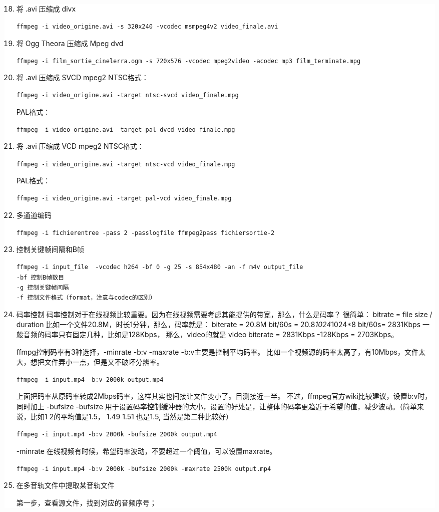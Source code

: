 18. 将 .avi 压缩成 divx
        
	    ffmpeg -i video_origine.avi -s 320x240 -vcodec msmpeg4v2 video_finale.avi

19. 将 Ogg Theora 压缩成 Mpeg dvd
        
	    ffmpeg -i film_sortie_cinelerra.ogm -s 720x576 -vcodec mpeg2video -acodec mp3 film_terminate.mpg

20. 将 .avi 压缩成 SVCD mpeg2
	NTSC格式：
	    
		ffmpeg -i video_origine.avi -target ntsc-svcd video_finale.mpg
		
	PAL格式：
	        
		ffmpeg -i video_origine.avi -target pal-dvcd video_finale.mpg

21. 将 .avi 压缩成 VCD mpeg2
	NTSC格式：
	        
		ffmpeg -i video_origine.avi -target ntsc-vcd video_finale.mpg
		    
	PAL格式：
	        
		ffmpeg -i video_origine.avi -target pal-vcd video_finale.mpg

22. 多通道编码
        
	    ffmpeg -i fichierentree -pass 2 -passlogfile ffmpeg2pass fichiersortie-2

23. 控制关键帧间隔和B帧
        
	    ffmpeg -i input_file  -vcodec h264 -bf 0 -g 25 -s 854x480 -an -f m4v output_file  	
	    -bf 控制B帧数目
	    -g 控制关键帧间隔
	    -f 控制文件格式（format，注意与codec的区别）
	
24. 码率控制
	码率控制对于在线视频比较重要。因为在线视频需要考虑其能提供的带宽，那么，什么是码率？
	很简单： bitrate = file size / duration 
	比如一个文件20.8M，时长1分钟，那么，码率就是： biterate = 20.8M bit/60s = 20.8*1024*1024*8 bit/60s= 2831Kbps 
	一般音频的码率只有固定几种，比如是128Kbps， 那么，video的就是 video biterate = 2831Kbps -128Kbps = 2703Kbps。

	ffmpg控制码率有3种选择，-minrate -b:v -maxrate 
		-b:v主要是控制平均码率。 比如一个视频源的码率太高了，有10Mbps，文件太大，想把文件弄小一点，但是又不破坏分辨率。 
	        
        ffmpeg -i input.mp4 -b:v 2000k output.mp4 
        
	上面把码率从原码率转成2Mbps码率，这样其实也间接让文件变小了。目测接近一半。 
	不过，ffmpeg官方wiki比较建议，设置b:v时，同时加上 -bufsize 
	-bufsize 用于设置码率控制缓冲器的大小，设置的好处是，让整体的码率更趋近于希望的值，减少波动。（简单来说，比如1 2的平均值是1.5， 1.49 1.51 也是1.5, 当然是第二种比较好） 
		    
		ffmpeg -i input.mp4 -b:v 2000k -bufsize 2000k output.mp4
		
	-minrate 在线视频有时候，希望码率波动，不要超过一个阈值，可以设置maxrate。 
	    
		ffmpeg -i input.mp4 -b:v 2000k -bufsize 2000k -maxrate 2500k output.mp4
	
25. 在多音轨文件中提取某音轨文件
    
    第一步，查看源文件，找到对应的音频序号；
	        